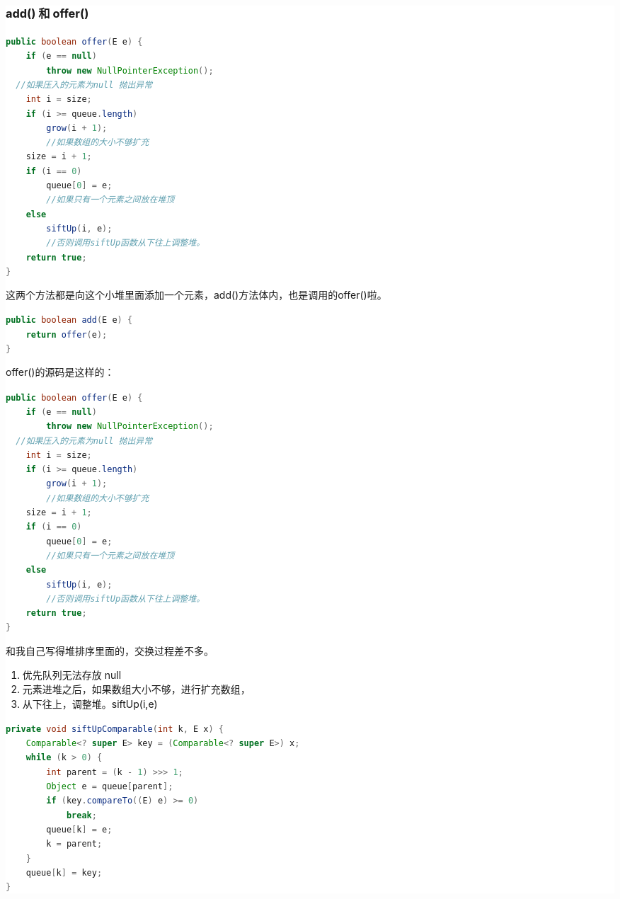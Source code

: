 ### add() 和 offer()
```java
public boolean offer(E e) {
    if (e == null)
        throw new NullPointerException();
  //如果压入的元素为null 抛出异常      
    int i = size;
    if (i >= queue.length)
        grow(i + 1);
        //如果数组的大小不够扩充
    size = i + 1;
    if (i == 0)
        queue[0] = e;
        //如果只有一个元素之间放在堆顶
    else
        siftUp(i, e);
        //否则调用siftUp函数从下往上调整堆。
    return true;
}
```
这两个方法都是向这个小堆里面添加一个元素，add()方法体内，也是调用的offer()啦。
```java
public boolean add(E e) {
    return offer(e);
}
```
offer()的源码是这样的：  
```java
public boolean offer(E e) {
    if (e == null)
        throw new NullPointerException();
  //如果压入的元素为null 抛出异常      
    int i = size;
    if (i >= queue.length)
        grow(i + 1);
        //如果数组的大小不够扩充
    size = i + 1;
    if (i == 0)
        queue[0] = e;
        //如果只有一个元素之间放在堆顶
    else
        siftUp(i, e);
        //否则调用siftUp函数从下往上调整堆。
    return true;
}
```
和我自己写得堆排序里面的，交换过程差不多。
1. 优先队列无法存放 null 
2. 元素进堆之后，如果数组大小不够，进行扩充数组，
3. 从下往上，调整堆。siftUp(i,e)
```java
private void siftUpComparable(int k, E x) {
    Comparable<? super E> key = (Comparable<? super E>) x;
    while (k > 0) {
        int parent = (k - 1) >>> 1;
        Object e = queue[parent];
        if (key.compareTo((E) e) >= 0)
            break;
        queue[k] = e;
        k = parent;
    }
    queue[k] = key;
}
```